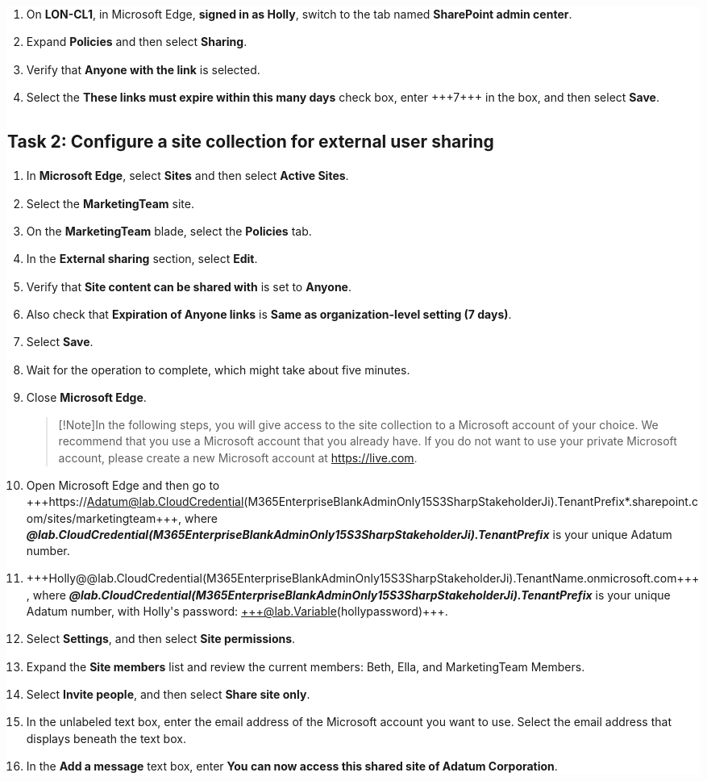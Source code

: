 1.  On **LON-CL1**, in Microsoft Edge, **signed in as Holly**, switch to the tab named **SharePoint admin center**.
    
2.  Expand **Policies** and then select **Sharing**.

3.  Verify that **Anyone with the link** is selected.

4.  Select the **These links must expire within this many days** check box, enter +++7+++ in the box, and then select **Save**.

## Task 2: Configure a site collection for external user sharing

1. In **Microsoft Edge**, select **Sites** and then select **Active Sites**.

2. Select the **MarketingTeam** site.

3. On the **MarketingTeam** blade, select the **Policies** tab.

4. In the **External sharing** section, select **Edit**.

5. Verify that **Site content can be shared with** is set to **Anyone**. 

6. Also check that **Expiration of Anyone links** is **Same as organization-level setting (7 days)**.

7. Select **Save**.

8. Wait for the operation to complete, which might take about five minutes.

9. Close **Microsoft Edge**.

    > [!Note]In the following steps, you will give access to the site collection to a Microsoft account of your choice. We recommend that you use a Microsoft account that you already have. If you do not want to use your private Microsoft account, please create a new Microsoft account at https://live.com.

10. Open Microsoft Edge and then go to +++https://Adatum@lab.CloudCredential(M365EnterpriseBlankAdminOnly15S3SharpStakeholderJi).TenantPrefix*.sharepoint.com/sites/marketingteam+++, where  ***@lab.CloudCredential(M365EnterpriseBlankAdminOnly15S3SharpStakeholderJi).TenantPrefix*** is your unique Adatum number.

11. +++Holly@@lab.CloudCredential(M365EnterpriseBlankAdminOnly15S3SharpStakeholderJi).TenantName.onmicrosoft.com+++, where ***@lab.CloudCredential(M365EnterpriseBlankAdminOnly15S3SharpStakeholderJi).TenantPrefix*** is your unique Adatum number, with Holly's password: +++@lab.Variable(hollypassword)+++.

12. Select **Settings**, and then select **Site permissions**.

13. Expand the **Site members** list and review the current members: Beth, Ella, and MarketingTeam Members.

14. Select **Invite people**, and then select **Share site only**.

15. In the unlabeled text box, enter the email address of the Microsoft account you want to use. Select the email address that displays beneath the text box.

16. In the **Add a message** text box, enter **You can now access this shared site of Adatum Corporation**.
